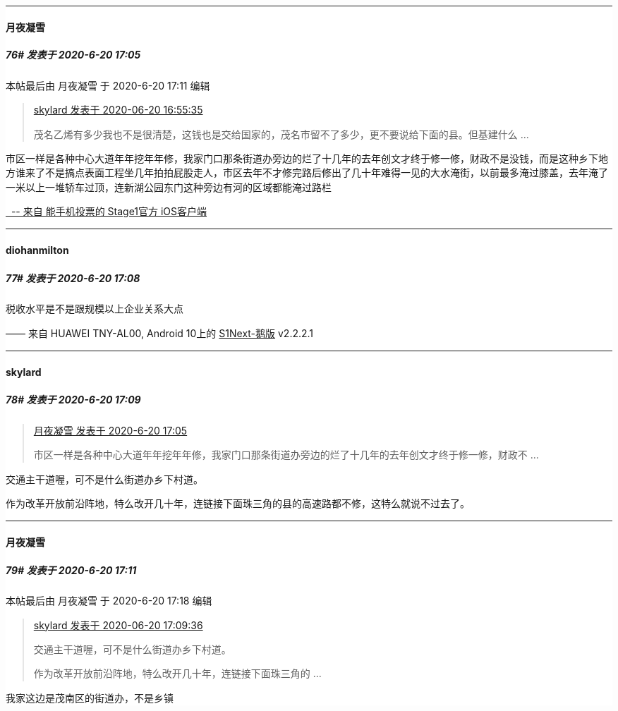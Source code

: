 
-----

####  月夜凝雪  
##### 76#       发表于 2020-6-20 17:05


 本帖最后由 月夜凝雪 于 2020-6-20 17:11 编辑 
<blockquote><a href="httphttps://bbs.saraba1st.com/2b/forum.php?mod=redirect&amp;goto=findpost&amp;pid=47877448&amp;ptid=1942724" target="_blank">skylard 发表于 2020-06-20 16:55:35</a>

茂名乙烯有多少我也不是很清楚，这钱也是交给国家的，茂名市留不了多少，更不要说给下面的县。但基建什么 ...</blockquote>
市区一样是各种中心大道年年挖年年修，我家门口那条街道办旁边的烂了十几年的去年创文才终于修一修，财政不是没钱，而是这种乡下地方谁来了不是搞点表面工程坐几年拍拍屁股走人，市区去年不才修完路后修出了几十年难得一见的大水淹街，以前最多淹过膝盖，去年淹了一米以上一堆轿车过顶，连新湖公园东门这种旁边有河的区域都能淹过路栏

[  -- 来自 能手机投票的 Stage1官方 iOS客户端](https://itunes.apple.com/fi/app/saraba1st/id1221237470?mt=8)


-----

####  diohanmilton  
##### 77#       发表于 2020-6-20 17:08


税收水平是不是跟规模以上企业关系大点

—— 来自 HUAWEI TNY-AL00, Android 10上的 [S1Next-鹅版](https://github.com/ykrank/S1-Next/releases) v2.2.2.1


-----

####  skylard  
##### 78#       发表于 2020-6-20 17:09


<blockquote><a href="httphttps://bbs.saraba1st.com/2b/forum.php?mod=redirect&amp;goto=findpost&amp;pid=47877587&amp;ptid=1942724" target="_blank">月夜凝雪 发表于 2020-6-20 17:05</a>

市区一样是各种中心大道年年挖年年修，我家门口那条街道办旁边的烂了十几年的去年创文才终于修一修，财政不 ...</blockquote>
交通主干道喔，可不是什么街道办乡下村道。

作为改革开放前沿阵地，特么改开几十年，连链接下面珠三角的县的高速路都不修，这特么就说不过去了。


-----

####  月夜凝雪  
##### 79#       发表于 2020-6-20 17:11


 本帖最后由 月夜凝雪 于 2020-6-20 17:18 编辑 
<blockquote><a href="httphttps://bbs.saraba1st.com/2b/forum.php?mod=redirect&amp;goto=findpost&amp;pid=47877632&amp;ptid=1942724" target="_blank">skylard 发表于 2020-06-20 17:09:36</a>

交通主干道喔，可不是什么街道办乡下村道。

作为改革开放前沿阵地，特么改开几十年，连链接下面珠三角的 ...</blockquote>
我家这边是茂南区的街道办，不是乡镇
